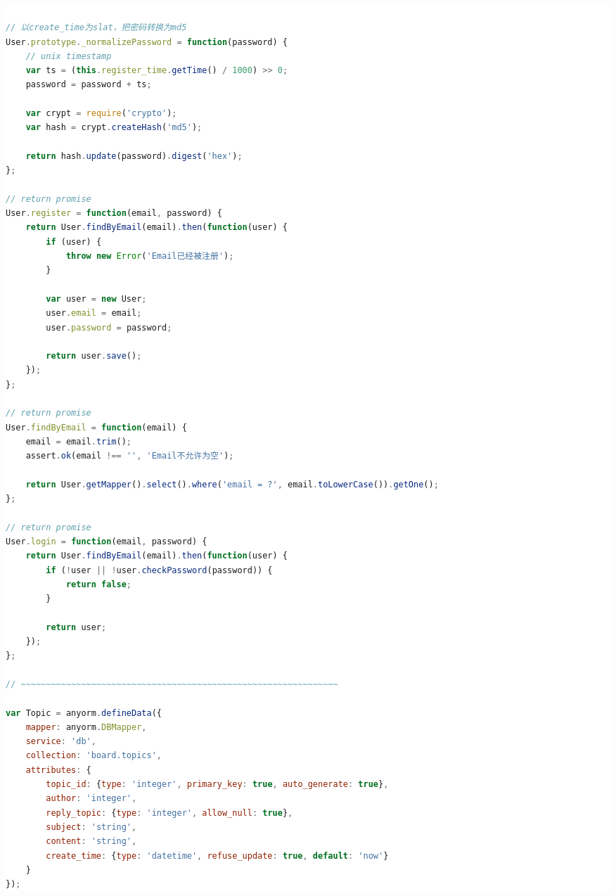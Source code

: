 ``` javascript

// 以create_time为slat，把密码转换为md5
User.prototype._normalizePassword = function(password) {
    // unix timestamp
    var ts = (this.register_time.getTime() / 1000) >> 0;
    password = password + ts;

    var crypt = require('crypto');
    var hash = crypt.createHash('md5');

    return hash.update(password).digest('hex');
};

// return promise
User.register = function(email, password) {
    return User.findByEmail(email).then(function(user) {
        if (user) {
            throw new Error('Email已经被注册');
        }

        var user = new User;
        user.email = email;
        user.password = password;

        return user.save();
    });
};

// return promise
User.findByEmail = function(email) {
    email = email.trim();
    assert.ok(email !== '', 'Email不允许为空');

    return User.getMapper().select().where('email = ?', email.toLowerCase()).getOne();
};

// return promise
User.login = function(email, password) {
    return User.findByEmail(email).then(function(user) {
        if (!user || !user.checkPassword(password)) {
            return false;
        }

        return user;
    });
};

// ~~~~~~~~~~~~~~~~~~~~~~~~~~~~~~~~~~~~~~~~~~~~~~~~~~~~~~~~~~~~~~~

var Topic = anyorm.defineData({
    mapper: anyorm.DBMapper,
    service: 'db',
    collection: 'board.topics',
    attributes: {
        topic_id: {type: 'integer', primary_key: true, auto_generate: true},
        author: 'integer',
        reply_topic: {type: 'integer', allow_null: true},
        subject: 'string',
        content: 'string',
        create_time: {type: 'datetime', refuse_update: true, default: 'now'}
    }
});

```